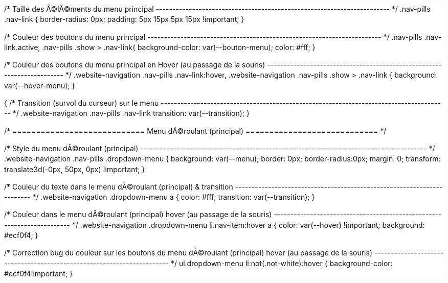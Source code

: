 /* Taille des Ã©lÃ©ments du menu principal ----------------------------------------------------------------------- */
.nav-pills .nav-link { 
    border-radius: 0px;
    padding: 5px 15px 5px 15px !important;
}

/* Couleur des boutons du menu principal ----------------------------------------------------------------------- */
.nav-pills .nav-link.active, .nav-pills .show > .nav-link{
    background-color: var(--bouton-menu);
    color: #fff;
}

/* Couleur des boutons du menu principal en Hover (au passage de la souris) ----------------------------------------------------------------------- */
.website-navigation .nav-pills .nav-link:hover, .website-navigation .nav-pills .show > .nav-link { 
    background: var(--hover-menu);
}

{ /* Transition (survol du curseur) sur le menu --------------------------------------------------------------------------------------- */
.website-navigation .nav-pills .nav-link 
    transition: var(--transition);
}

/* ============================ Menu dÃ©roulant (principal) ============================ */

/* Style du menu dÃ©roulant (principal)  --------------------------------------------------------------------------------------- */
.website-navigation .nav-pills .dropdown-menu {
    background: var(--menu);
    border: 0px;
    border-radius:0px;
    margin: 0;
    transform: translate3d(-0px, 50px, 0px) !important;
}

/* Couleur du texte dans le menu dÃ©roulant (principal) & transition ----------------------------------------------------------------------- */
.website-navigation .dropdown-menu a { 
    color: #fff;
    transition: var(--transition);
}

/* Couleur dans le menu dÃ©roulant (principal) hover  (au passage de la souris) ----------------------------------------------------------------------- */
.website-navigation .dropdown-menu li.nav-item:hover a { 
    color: var(--hover) !important;
    background: #ecf0f4;
}

/* Correction bug du couleur sur les boutons du menu dÃ©roulant (principal) hover (au passage de la souris) ----------------------------------------------------------------------- */
ul.dropdown-menu li:not(.not-white):hover { 
    background-color: #ecf0f4!important;
}
